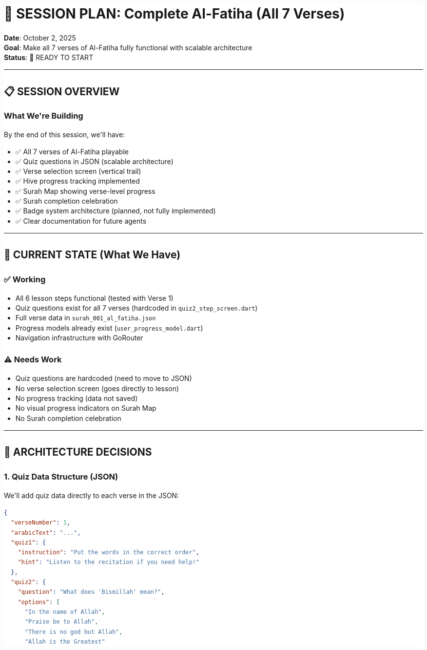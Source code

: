 # 🎯 SESSION PLAN: Complete Al-Fatiha (All 7 Verses)

**Date**: October 2, 2025  
**Goal**: Make all 7 verses of Al-Fatiha fully functional with scalable architecture  
**Status**: 🚀 READY TO START

---

## 📋 SESSION OVERVIEW

### **What We're Building**
By the end of this session, we'll have:
- ✅ All 7 verses of Al-Fatiha playable
- ✅ Quiz questions in JSON (scalable architecture)
- ✅ Verse selection screen (vertical trail)
- ✅ Hive progress tracking implemented
- ✅ Surah Map showing verse-level progress
- ✅ Surah completion celebration
- ✅ Badge system architecture (planned, not fully implemented)
- ✅ Clear documentation for future agents

---

## 🎯 CURRENT STATE (What We Have)

### ✅ **Working**
- All 6 lesson steps functional (tested with Verse 1)
- Quiz questions exist for all 7 verses (hardcoded in `quiz2_step_screen.dart`)
- Full verse data in `surah_001_al_fatiha.json`
- Progress models already exist (`user_progress_model.dart`)
- Navigation infrastructure with GoRouter

### ⚠️ **Needs Work**
- Quiz questions are hardcoded (need to move to JSON)
- No verse selection screen (goes directly to lesson)
- No progress tracking (data not saved)
- No visual progress indicators on Surah Map
- No Surah completion celebration

---

## 📐 ARCHITECTURE DECISIONS

### **1. Quiz Data Structure** (JSON)
We'll add quiz data directly to each verse in the JSON:

```json
{
  "verseNumber": 1,
  "arabicText": "...",
  "quiz1": {
    "instruction": "Put the words in the correct order",
    "hint": "Listen to the recitation if you need help!"
  },
  "quiz2": {
    "question": "What does 'Bismillah' mean?",
    "options": [
      "In the name of Allah",
      "Praise be to Allah",
      "There is no god but Allah",
      "Allah is the Greatest"
```